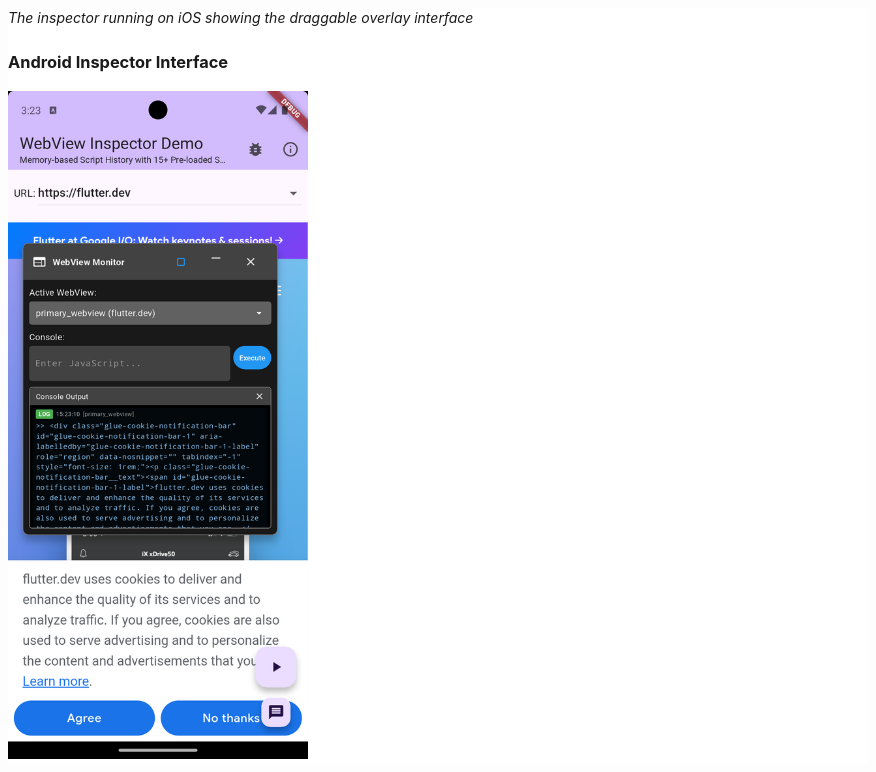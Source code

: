 *The inspector running on iOS showing the draggable overlay interface*

### Android Inspector Interface  
<img src="screenshots/android_inspector_demo.png" width="300" alt="Android WebView Inspector Demo">
